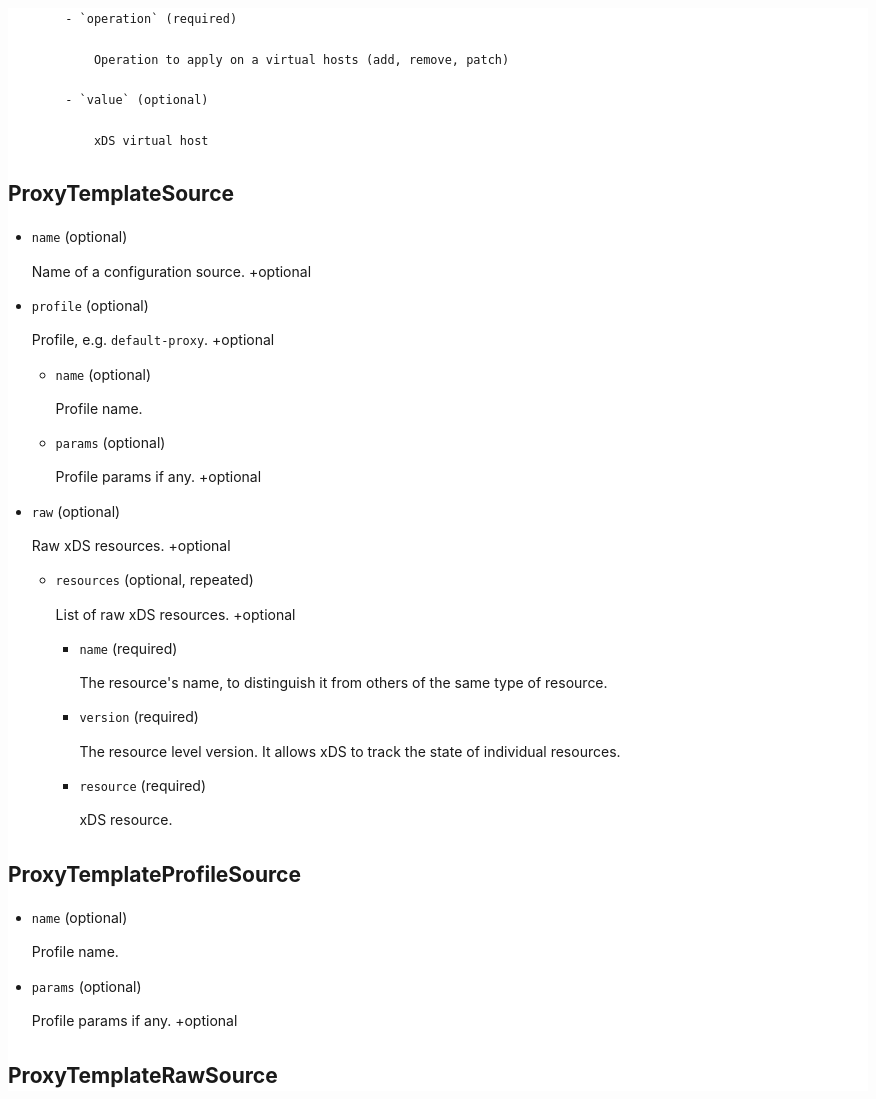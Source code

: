             - `operation` (required)
            
                Operation to apply on a virtual hosts (add, remove, patch)    
            
            - `value` (optional)
            
                xDS virtual host
## ProxyTemplateSource

- `name` (optional)

    Name of a configuration source.
    +optional

- `profile` (optional)

    Profile, e.g. `default-proxy`.
    +optional    
    
    - `name` (optional)
    
        Profile name.    
    
    - `params` (optional)
    
        Profile params if any.
        +optional

- `raw` (optional)

    Raw xDS resources.
    +optional    
    
    - `resources` (optional, repeated)
    
        List of raw xDS resources.
        +optional    
        
        - `name` (required)
        
            The resource's name, to distinguish it from others of the same type of
            resource.    
        
        - `version` (required)
        
            The resource level version. It allows xDS to track the state of individual
            resources.    
        
        - `resource` (required)
        
            xDS resource.
## ProxyTemplateProfileSource

- `name` (optional)

    Profile name.

- `params` (optional)

    Profile params if any.
    +optional
## ProxyTemplateRawSource
